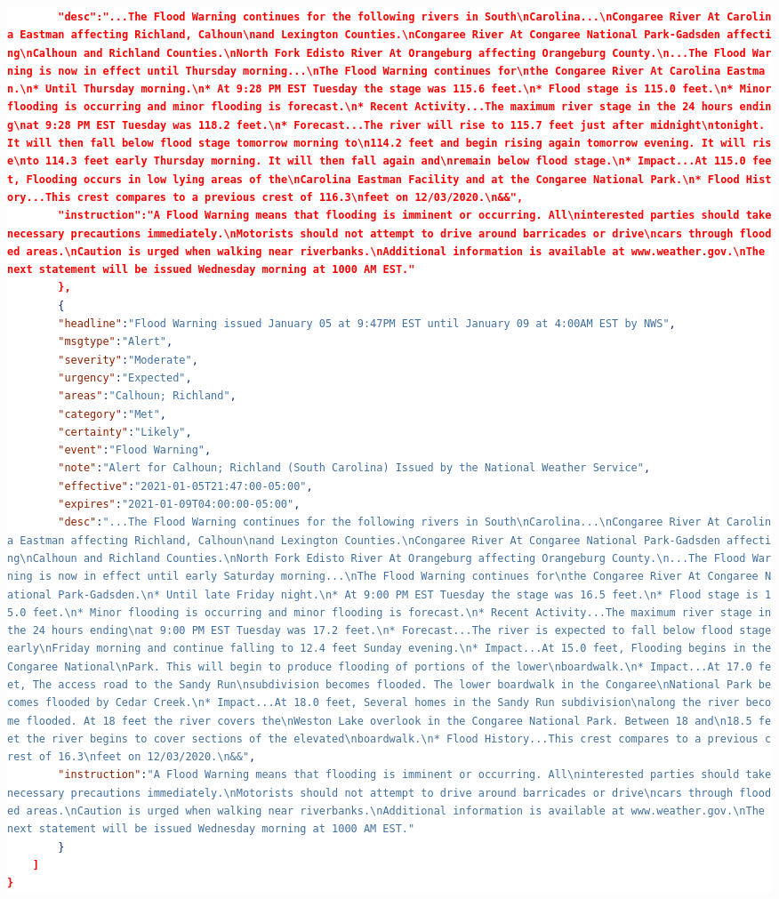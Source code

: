 ```json
        "desc":"...The Flood Warning continues for the following rivers in South\nCarolina...\nCongaree River At Carolina Eastman affecting Richland, Calhoun\nand Lexington Counties.\nCongaree River At Congaree National Park-Gadsden affecting\nCalhoun and Richland Counties.\nNorth Fork Edisto River At Orangeburg affecting Orangeburg County.\n...The Flood Warning is now in effect until Thursday morning...\nThe Flood Warning continues for\nthe Congaree River At Carolina Eastman.\n* Until Thursday morning.\n* At 9:28 PM EST Tuesday the stage was 115.6 feet.\n* Flood stage is 115.0 feet.\n* Minor flooding is occurring and minor flooding is forecast.\n* Recent Activity...The maximum river stage in the 24 hours ending\nat 9:28 PM EST Tuesday was 118.2 feet.\n* Forecast...The river will rise to 115.7 feet just after midnight\ntonight. It will then fall below flood stage tomorrow morning to\n114.2 feet and begin rising again tomorrow evening. It will rise\nto 114.3 feet early Thursday morning. It will then fall again and\nremain below flood stage.\n* Impact...At 115.0 feet, Flooding occurs in low lying areas of the\nCarolina Eastman Facility and at the Congaree National Park.\n* Flood History...This crest compares to a previous crest of 116.3\nfeet on 12/03/2020.\n&&",
        "instruction":"A Flood Warning means that flooding is imminent or occurring. All\ninterested parties should take necessary precautions immediately.\nMotorists should not attempt to drive around barricades or drive\ncars through flooded areas.\nCaution is urged when walking near riverbanks.\nAdditional information is available at www.weather.gov.\nThe next statement will be issued Wednesday morning at 1000 AM EST."
        },
        {
        "headline":"Flood Warning issued January 05 at 9:47PM EST until January 09 at 4:00AM EST by NWS",
        "msgtype":"Alert",
        "severity":"Moderate",
        "urgency":"Expected",
        "areas":"Calhoun; Richland",
        "category":"Met",
        "certainty":"Likely",
        "event":"Flood Warning",
        "note":"Alert for Calhoun; Richland (South Carolina) Issued by the National Weather Service",
        "effective":"2021-01-05T21:47:00-05:00",
        "expires":"2021-01-09T04:00:00-05:00",
        "desc":"...The Flood Warning continues for the following rivers in South\nCarolina...\nCongaree River At Carolina Eastman affecting Richland, Calhoun\nand Lexington Counties.\nCongaree River At Congaree National Park-Gadsden affecting\nCalhoun and Richland Counties.\nNorth Fork Edisto River At Orangeburg affecting Orangeburg County.\n...The Flood Warning is now in effect until early Saturday morning...\nThe Flood Warning continues for\nthe Congaree River At Congaree National Park-Gadsden.\n* Until late Friday night.\n* At 9:00 PM EST Tuesday the stage was 16.5 feet.\n* Flood stage is 15.0 feet.\n* Minor flooding is occurring and minor flooding is forecast.\n* Recent Activity...The maximum river stage in the 24 hours ending\nat 9:00 PM EST Tuesday was 17.2 feet.\n* Forecast...The river is expected to fall below flood stage early\nFriday morning and continue falling to 12.4 feet Sunday evening.\n* Impact...At 15.0 feet, Flooding begins in the Congaree National\nPark. This will begin to produce flooding of portions of the lower\nboardwalk.\n* Impact...At 17.0 feet, The access road to the Sandy Run\nsubdivision becomes flooded. The lower boardwalk in the Congaree\nNational Park becomes flooded by Cedar Creek.\n* Impact...At 18.0 feet, Several homes in the Sandy Run subdivision\nalong the river become flooded. At 18 feet the river covers the\nWeston Lake overlook in the Congaree National Park. Between 18 and\n18.5 feet the river begins to cover sections of the elevated\nboardwalk.\n* Flood History...This crest compares to a previous crest of 16.3\nfeet on 12/03/2020.\n&&",
        "instruction":"A Flood Warning means that flooding is imminent or occurring. All\ninterested parties should take necessary precautions immediately.\nMotorists should not attempt to drive around barricades or drive\ncars through flooded areas.\nCaution is urged when walking near riverbanks.\nAdditional information is available at www.weather.gov.\nThe next statement will be issued Wednesday morning at 1000 AM EST."
        }
    ]
}


```
